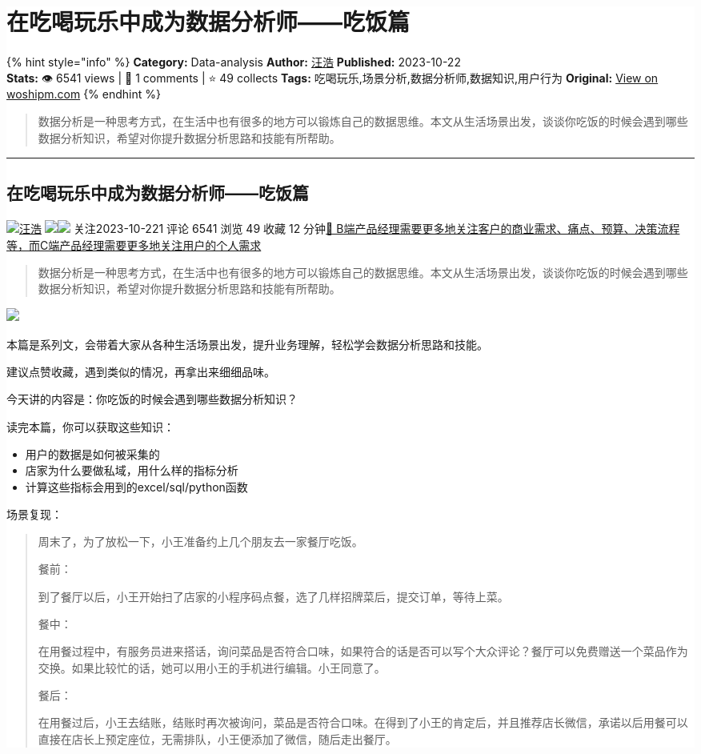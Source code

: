 # 在吃喝玩乐中成为数据分析师——吃饭篇
{% hint style="info" %}
**Category:** Data-analysis
**Author:** [汪浩](https://www.woshipm.com/u/659445)
**Published:** 2023-10-22  
**Stats:** 👁️ 6541 views | 💬 1 comments | ⭐ 49 collects
**Tags:** 吃喝玩乐,场景分析,数据分析师,数据知识,用户行为
**Original:** [View on woshipm.com](https://www.woshipm.com/data-analysis/5925286.html)
{% endhint %}
> 数据分析是一种思考方式，在生活中也有很多的地方可以锻炼自己的数据思维。本文从生活场景出发，谈谈你吃饭的时候会遇到哪些数据分析知识，希望对你提升数据分析思路和技能有所帮助。

---

## 在吃喝玩乐中成为数据分析师——吃饭篇

[![](https://static.woshipm.com/pmapp_avatar_20230918113453_2004.jpeg?imageView2/1/w/72/h/72/q/100)](https://www.woshipm.com/u/659445)[汪浩](https://www.woshipm.com/u/659445) ![](https://static.woshipm.com/tag/1121_1@2x.png)![](https://static.woshipm.com/tag/2105_1@2x.png) 关注2023-10-221 评论 6541 浏览 49 收藏 12 分钟[🔗 B端产品经理需要更多地关注客户的商业需求、痛点、预算、决策流程等，而C端产品经理需要更多地关注用户的个人需求](https://ke.qidianla.com/courses/bcpm)

> 数据分析是一种思考方式，在生活中也有很多的地方可以锻炼自己的数据思维。本文从生活场景出发，谈谈你吃饭的时候会遇到哪些数据分析知识，希望对你提升数据分析思路和技能有所帮助。

![](https://image.woshipm.com/2023/04/14/f9a34840-da8d-11ed-b69c-00163e0b5ff3.jpg)

本篇是系列文，会带着大家从各种生活场景出发，提升业务理解，轻松学会数据分析思路和技能。

建议点赞收藏，遇到类似的情况，再拿出来细细品味。

今天讲的内容是：你吃饭的时候会遇到哪些数据分析知识？

读完本篇，你可以获取这些知识：

*   用户的数据是如何被采集的
*   店家为什么要做私域，用什么样的指标分析
*   计算这些指标会用到的excel/sql/python函数

场景复现：

> 周末了，为了放松一下，小王准备约上几个朋友去一家餐厅吃饭。
> 
> 餐前：
> 
> 到了餐厅以后，小王开始扫了店家的小程序码点餐，选了几样招牌菜后，提交订单，等待上菜。
> 
> 餐中：
> 
> 在用餐过程中，有服务员进来搭话，询问菜品是否符合口味，如果符合的话是否可以写个大众评论？餐厅可以免费赠送一个菜品作为交换。如果比较忙的话，她可以用小王的手机进行编辑。小王同意了。
> 
> 餐后：
> 
> 在用餐过后，小王去结账，结账时再次被询问，菜品是否符合口味。在得到了小王的肯定后，并且推荐店长微信，承诺以后用餐可以直接在店长上预定座位，无需排队，小王便添加了微信，随后走出餐厅。
